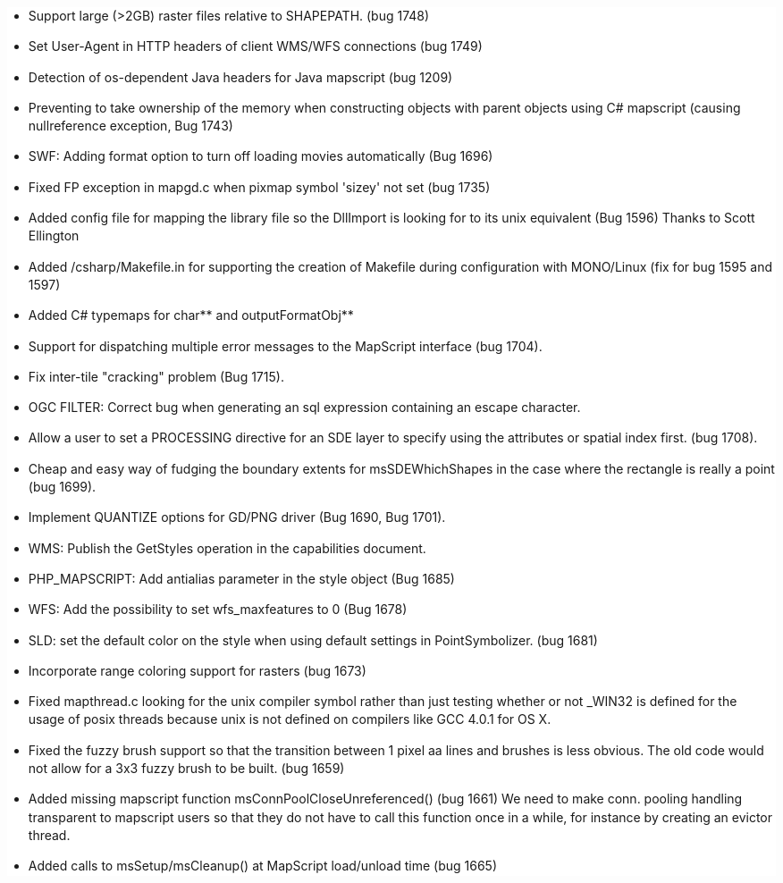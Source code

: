 - Support large (>2GB) raster files relative to SHAPEPATH. (bug 1748)

- Set User-Agent in HTTP headers of client WMS/WFS connections (bug 1749)

- Detection of os-dependent Java headers for Java mapscript (bug 1209)

- Preventing to take ownership of the memory when constructing objects
  with parent objects using C# mapscript (causing nullreference exception, Bug 1743)

- SWF: Adding format option to turn off loading  movies automatically (Bug 1696)

- Fixed FP exception in mapgd.c when pixmap symbol 'sizey' not set (bug 1735)

- Added config file for mapping the library file so the DllImport 
  is looking for to its unix equivalent (Bug 1596) Thanks to Scott Ellington

- Added /csharp/Makefile.in for supporting the creation of Makefile 
  during configuration with MONO/Linux (fix for bug 1595 and 1597)

- Added C# typemaps for char** and outputFormatObj**

- Support for dispatching multiple error messages to the MapScript interface (bug 1704).

- Fix inter-tile "cracking" problem (Bug 1715).

- OGC FILTER: Correct bug when generating an sql expression containing an escape 
  character.

- Allow a user to set a PROCESSING directive for an SDE layer to specify
  using the attributes or spatial index first.  (bug 1708).

- Cheap and easy way of fudging the boundary extents for msSDEWhichShapes 
  in the case where the rectangle is really a point (bug 1699).

- Implement QUANTIZE options for GD/PNG driver (Bug 1690, Bug 1701).

- WMS: Publish the GetStyles operation in the capabilities document.

- PHP_MAPSCRIPT: Add antialias parameter in the style object (Bug 1685)

- WFS: Add the possibility to set wfs_maxfeatures to 0 (Bug 1678)

- SLD: set the default color on the style when using default settings
  in PointSymbolizer. (bug 1681)

- Incorporate range coloring support for rasters (bug 1673)

- Fixed mapthread.c looking for the unix compiler symbol rather than just 
  testing whether or not _WIN32 is defined for the usage of posix threads
  because unix is not defined on compilers like GCC 4.0.1 for OS X.

- Fixed the fuzzy brush support so that the transition between 1 pixel aa lines 
  and brushes is less obvious. The old code would not allow for a 3x3 fuzzy 
  brush to be built. (bug 1659)

- Added missing mapscript function msConnPoolCloseUnreferenced() (bug 1661)
  We need to make conn. pooling handling transparent to mapscript users
  so that they do not have to call this function once in a while, for instance
  by creating an evictor thread.

- Added calls to msSetup/msCleanup() at MapScript load/unload time (bug 1665)
